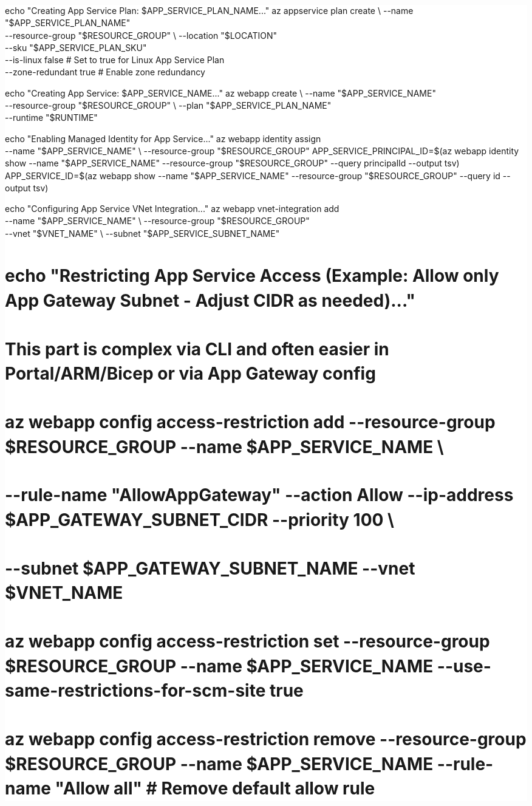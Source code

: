 
echo "Creating App Service Plan: $APP_SERVICE_PLAN_NAME..."
az appservice plan create \
  --name "$APP_SERVICE_PLAN_NAME" \
  --resource-group "$RESOURCE_GROUP" \
  --location "$LOCATION" \
  --sku "$APP_SERVICE_PLAN_SKU" \
  --is-linux false # Set to true for Linux App Service Plan \
  --zone-redundant true # Enable zone redundancy

echo "Creating App Service: $APP_SERVICE_NAME..."
az webapp create \
  --name "$APP_SERVICE_NAME" \
  --resource-group "$RESOURCE_GROUP" \
  --plan "$APP_SERVICE_PLAN_NAME" \
  --runtime "$RUNTIME"

echo "Enabling Managed Identity for App Service..."
az webapp identity assign \
  --name "$APP_SERVICE_NAME" \
  --resource-group "$RESOURCE_GROUP"
APP_SERVICE_PRINCIPAL_ID=$(az webapp identity show --name "$APP_SERVICE_NAME" --resource-group "$RESOURCE_GROUP" --query principalId --output tsv)
APP_SERVICE_ID=$(az webapp show --name "$APP_SERVICE_NAME" --resource-group "$RESOURCE_GROUP" --query id --output tsv)

echo "Configuring App Service VNet Integration..."
az webapp vnet-integration add \
  --name "$APP_SERVICE_NAME" \
  --resource-group "$RESOURCE_GROUP" \
  --vnet "$VNET_NAME" \
  --subnet "$APP_SERVICE_SUBNET_NAME"

# echo "Restricting App Service Access (Example: Allow only App Gateway Subnet - Adjust CIDR as needed)..."
# This part is complex via CLI and often easier in Portal/ARM/Bicep or via App Gateway config
# az webapp config access-restriction add --resource-group $RESOURCE_GROUP --name $APP_SERVICE_NAME \
#   --rule-name "AllowAppGateway" --action Allow --ip-address $APP_GATEWAY_SUBNET_CIDR --priority 100 \
#   --subnet $APP_GATEWAY_SUBNET_NAME --vnet $VNET_NAME
# az webapp config access-restriction set --resource-group $RESOURCE_GROUP --name $APP_SERVICE_NAME --use-same-restrictions-for-scm-site true
# az webapp config access-restriction remove --resource-group $RESOURCE_GROUP --name $APP_SERVICE_NAME --rule-name "Allow all" # Remove default allow rule
